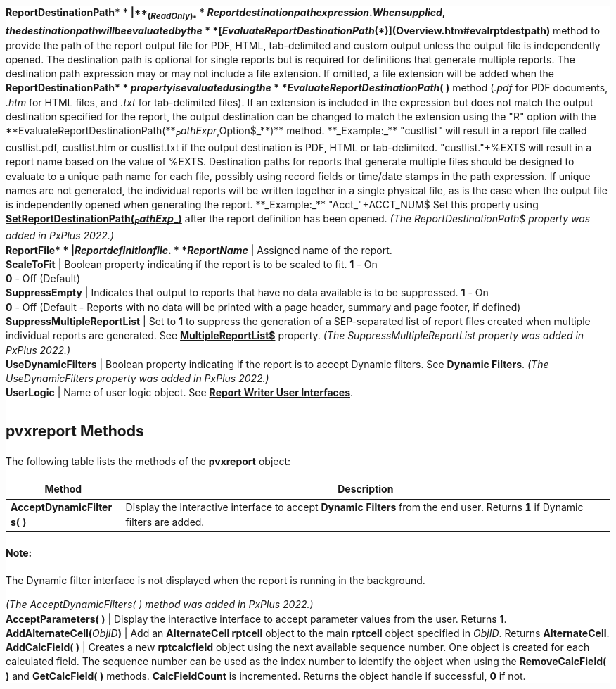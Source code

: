 **ReportDestinationPath$** |  **_(Read Only)_** Report destination path expression. When supplied, the destination path will be evaluated by the **[EvaluateReportDestinationPath$(*)](Overview.htm#evalrptdestpath)** method to provide the path of the report output file for PDF, HTML, tab-delimited and custom output unless the output file is independently opened. The destination path is optional for single reports but is required for definitions that generate multiple reports. The destination path expression may or may not include a file extension. If omitted, a file extension will be added when the **ReportDestinationPath$** property is evaluated using the **EvaluateReportDestinationPath$( )** method (_.pdf_ for PDF documents, _.htm_ for HTML files, and _.txt_ for tab-delimited files). If an extension is included in the expression but does not match the output destination specified for the report, the output destination can be changed to match the extension using the "R" option with the **EvaluateReportDestinationPath$(**_PathExpr$,Option$_**)** method. **_Example:_** "custlist" will result in a report file called custlist.pdf, custlist.htm or custlist.txt if the output destination is PDF, HTML or tab-delimited. "custlist."+%EXT$ will result in a report name based on the value of %EXT$. Destination paths for reports that generate multiple files should be designed to evaluate to a unique path name for each file, possibly using record fields or time/date stamps in the path expression. If unique names are not generated, the individual reports will be written together in a single physical file, as is the case when the output file is independently opened when generating the report. **_Example:_** "Acct_"+ACCT_NUM$ Set this property using **[SetReportDestinationPath$(_PathExp$_)](Overview.htm#setrptdestpath)** after the report definition has been opened. _(The ReportDestinationPath$ property was added in PxPlus 2022.)_  
**ReportFile$** |  Report definition file.  
**ReportName$** |  Assigned name of the report.  
**ScaleToFit** |  Boolean property indicating if the report is to be scaled to fit. **1** \- On   
**0** \- Off (Default)  
**SuppressEmpty** |  Indicates that output to reports that have no data available is to be suppressed. **1** \- On   
**0** \- Off (Default - Reports with no data will be printed with a page header, summary and page footer, if defined)  
**SuppressMultipleReportList** |  Set to **1** to suppress the generation of a SEP-separated list of report files created when multiple individual reports are generated. See **[MultipleReportList$](Overview.htm#multrptlist)** property. _(The SuppressMultipleReportList property was added in PxPlus 2022.)_  
**UseDynamicFilters** |  Boolean property indicating if the report is to accept Dynamic filters. See **[Dynamic Filters](../../Designing%20a%20Report/Defining%20the%20Data/Data%20Filters.htm#dynamic)**. _(The UseDynamicFilters property was added in PxPlus 2022.)_  
**UserLogic** |  Name of user logic object. See **[Report Writer User Interfaces](../../Report%20Writer%20User%20Interfaces/Introduction.md)**.  
  
## pvxreport Methods

The following table lists the methods of the **pvxreport** object:

**Method** |  **Description**  
---|---  
**AcceptDynamicFilters( )** |  Display the interactive interface to accept **[Dynamic Filters](../../Designing%20a%20Report/Defining%20the%20Data/Data%20Filters.htm#dynamic)** from the end user. Returns **1** if Dynamic filters are added.

#### **Note:**  
The Dynamic filter interface is not displayed when the report is running in the background.

_(The AcceptDynamicFilters( ) method was added in PxPlus 2022.)_  
**AcceptParameters( )** |  Display the interactive interface to accept parameter values from the user. Returns **1**.  
**AddAlternateCell(**_ObjID_**)** |  Add an **AlternateCell rptcell** object to the main **[rptcell](../rptcell/Overview.md)** object specified in _ObjID_. Returns **AlternateCell**.  
**AddCalcField( )** |  Creates a new **[rptcalcfield](../rptcalcfield/Overview.md)** object using the next available sequence number. One object is created for each calculated field. The sequence number can be used as the index number to identify the object when using the **RemoveCalcField( )** and **GetCalcField( )** methods. **CalcFieldCount** is incremented. Returns the object handle if successful, **0** if not.  